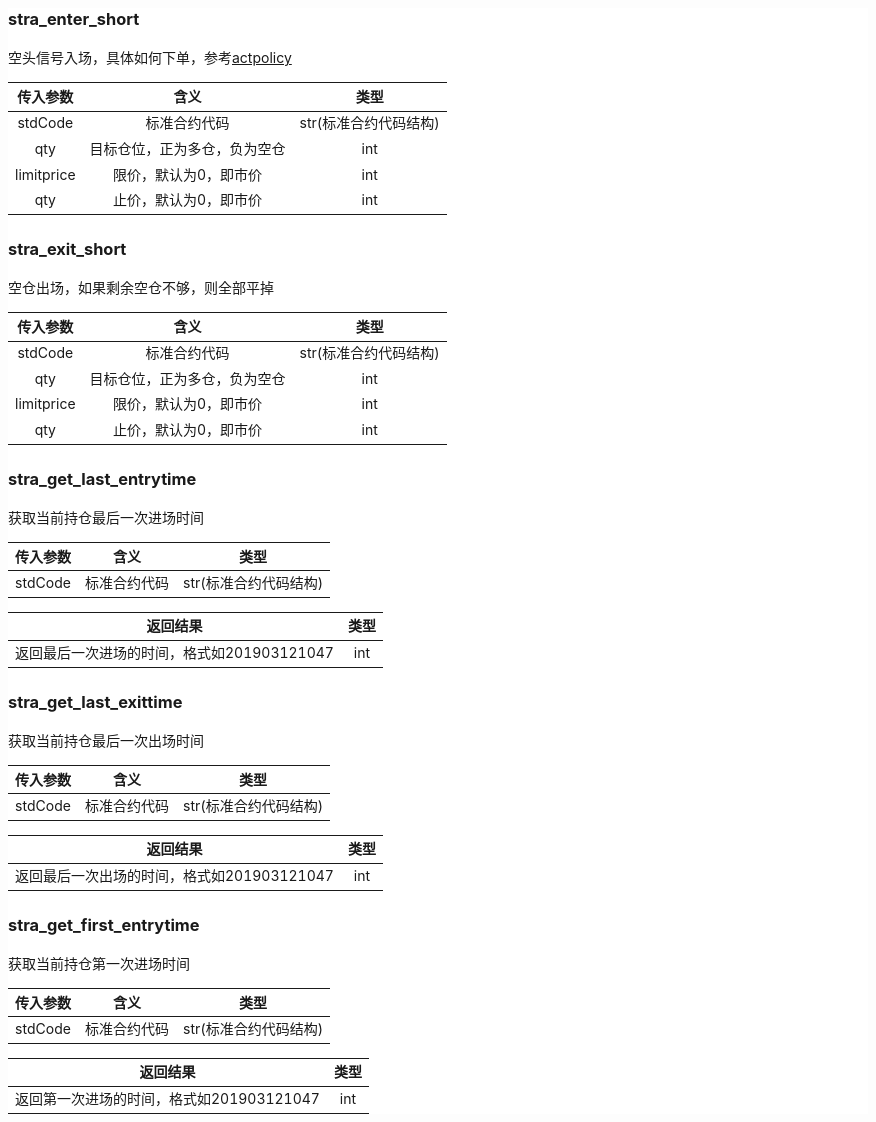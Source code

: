 ### stra_enter_short

空头信号入场，具体如何下单，参考[actpolicy](../../2.配置文件/2.策略配置文件.md#actpolicy.yaml)

|传入参数   |含义       | 类型     |
|:---------:|:---------:|:---------:|
| stdCode      | 标准合约代码 |   str(标准合约代码结构) |
| qty      | 目标仓位，正为多仓，负为空仓 |   int |
| limitprice  | 限价，默认为0，即市价 |   int |
| qty      | 止价，默认为0，即市价 |   int |

### stra_exit_short

空仓出场，如果剩余空仓不够，则全部平掉

|传入参数   |含义       | 类型     |
|:---------:|:---------:|:---------:|
| stdCode      | 标准合约代码 |   str(标准合约代码结构) |
| qty      | 目标仓位，正为多仓，负为空仓 |   int |
| limitprice  | 限价，默认为0，即市价 |   int |
| qty      | 止价，默认为0，即市价 |   int |

### stra_get_last_entrytime

获取当前持仓最后一次进场时间

|传入参数   |含义       | 类型     |
|:---------:|:---------:|:---------:|
| stdCode      | 标准合约代码 |   str(标准合约代码结构) |

|返回结果   | 类型     |
|:---------:|:---------:|
| 返回最后一次进场的时间，格式如201903121047  |  int |

### stra_get_last_exittime

获取当前持仓最后一次出场时间

|传入参数   |含义       | 类型     |
|:---------:|:---------:|:---------:|
| stdCode      | 标准合约代码 |   str(标准合约代码结构) |

|返回结果   | 类型     |
|:---------:|:---------:|
| 返回最后一次出场的时间，格式如201903121047 |  int |

### stra_get_first_entrytime

获取当前持仓第一次进场时间

|传入参数   |含义       | 类型     |
|:---------:|:---------:|:---------:|
| stdCode      | 标准合约代码 |   str(标准合约代码结构) |

|返回结果   | 类型     |
|:---------:|:---------:|
| 返回第一次进场的时间，格式如201903121047  |  int |